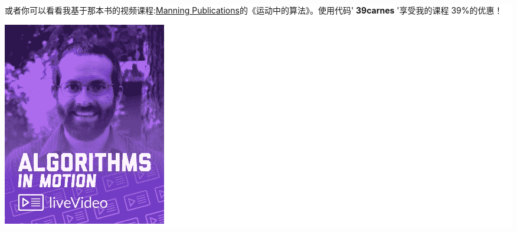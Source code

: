 或者你可以看看我基于那本书的视频课程:[Manning Publications](https://www.manning.com/livevideo/algorithms-in-motion?a_aid=algmotion&a_bid=9022d293)的《运动中的算法》。使用代码' **39carnes** '享受我的课程 39%的优惠！

![0*3yaoPZXjRmbBm2ef](img/0ecc42e563dd9cccd37c042f934fd220.png)